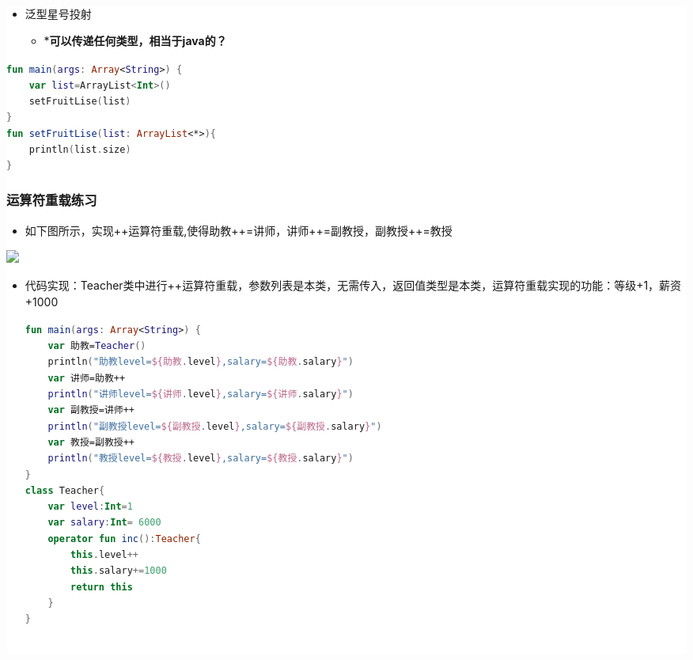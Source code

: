 - 泛型星号投射

  - ***可以传递任何类型，相当于java的？**

```kotlin
fun main(args: Array<String>) {
    var list=ArrayList<Int>()
    setFruitLise(list)
}
fun setFruitLise(list: ArrayList<*>){
    println(list.size)
}
```



### 运算符重载练习

- 如下图所示，实现++运算符重载,使得助教++=讲师，讲师++=副教授，副教授++=教授

![](D:/studyImg/tu12.png)

- 代码实现：Teacher类中进行++运算符重载，参数列表是本类，无需传入，返回值类型是本类，运算符重载实现的功能：等级+1，薪资+1000

  ```kotlin
  fun main(args: Array<String>) {
      var 助教=Teacher()
      println("助教level=${助教.level},salary=${助教.salary}")
      var 讲师=助教++
      println("讲师level=${讲师.level},salary=${讲师.salary}")
      var 副教授=讲师++
      println("副教授level=${副教授.level},salary=${副教授.salary}")
      var 教授=副教授++
      println("教授level=${教授.level},salary=${教授.salary}")
  }
  class Teacher{
      var level:Int=1
      var salary:Int= 6000
      operator fun inc():Teacher{
          this.level++
          this.salary+=1000
          return this
      }
  }
  ```

  ​














